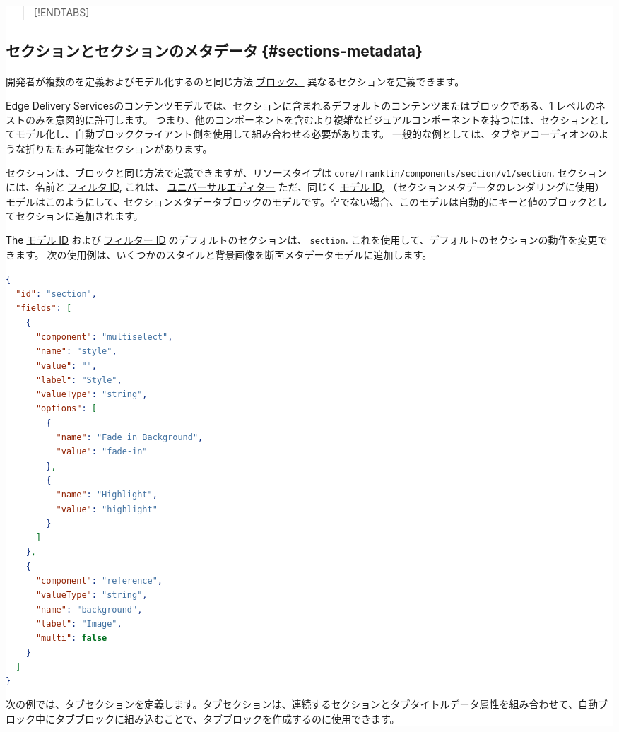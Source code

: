 >[!ENDTABS]

## セクションとセクションのメタデータ {#sections-metadata}

開発者が複数のを定義およびモデル化するのと同じ方法 [ブロック、](#blocks) 異なるセクションを定義できます。

Edge Delivery Servicesのコンテンツモデルでは、セクションに含まれるデフォルトのコンテンツまたはブロックである、1 レベルのネストのみを意図的に許可します。 つまり、他のコンポーネントを含むより複雑なビジュアルコンポーネントを持つには、セクションとしてモデル化し、自動ブロッククライアント側を使用して組み合わせる必要があります。 一般的な例としては、タブやアコーディオンのような折りたたみ可能なセクションがあります。

セクションは、ブロックと同じ方法で定義できますが、リソースタイプは `core/franklin/components/section/v1/section`. セクションには、名前と [フィルタ ID,](/help/implementing/universal-editor/customizing.md#filtering-components) これは、 [ユニバーサルエディター](/help/implementing/universal-editor/introduction.md) ただ、同じく [モデル ID,](/help/implementing/universal-editor/field-types.md#model-structure) （セクションメタデータのレンダリングに使用） モデルはこのようにして、セクションメタデータブロックのモデルです。空でない場合、このモデルは自動的にキーと値のブロックとしてセクションに追加されます。

The [モデル ID](/help/implementing/universal-editor/field-types.md#model-structure) および [フィルター ID](/help/implementing/universal-editor/customizing.md#filtering-components) のデフォルトのセクションは、 `section`. これを使用して、デフォルトのセクションの動作を変更できます。 次の使用例は、いくつかのスタイルと背景画像を断面メタデータモデルに追加します。

```json
{
  "id": "section",
  "fields": [
    {
      "component": "multiselect",
      "name": "style",
      "value": "",
      "label": "Style",
      "valueType": "string",
      "options": [
        {
          "name": "Fade in Background",
          "value": "fade-in"
        },
        {
          "name": "Highlight",
          "value": "highlight"
        }
      ]
    },
    {
      "component": "reference",
      "valueType": "string",
      "name": "background",
      "label": "Image",
      "multi": false
    }
  ]
}
```

次の例では、タブセクションを定義します。タブセクションは、連続するセクションとタブタイトルデータ属性を組み合わせて、自動ブロック中にタブブロックに組み込むことで、タブブロックを作成するのに使用できます。
